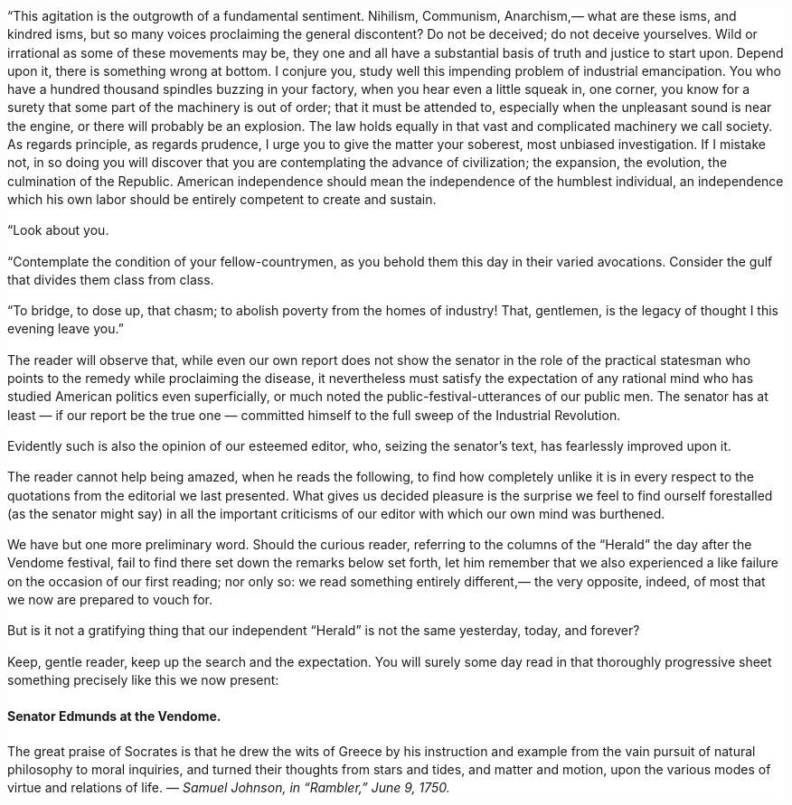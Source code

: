 “This agitation is the outgrowth of a fundamental sentiment. Nihilism, Communism, Anarchism,— what are these isms, and kindred isms, but so many voices proclaiming the general discontent? Do not be deceived; do not deceive yourselves. Wild or irrational as some of these movements may be, they one and all have a substantial basis of truth and justice to start upon. Depend upon it, there is something wrong at bottom. I conjure you, study well this impending problem of industrial emancipation. You who have a hundred thousand spindles buzzing in your factory, when you hear even a little squeak in, one corner, you know for a surety that some part of the machinery is out of order; that it must be attended to, especially when the unpleasant sound is near the engine, or there will probably be an explosion. The law holds equally in that vast and complicated machinery we call society. As regards principle, as regards prudence, I urge you to give the matter your soberest, most unbiased investigation. If I mistake not, in so doing you will discover that you are contemplating the advance of civilization; the expansion, the evolution, the culmination of the Republic. American independence should mean the independence of the humblest individual, an independence which his own labor should be entirely competent to create and sustain.

“Look about you.

“Contemplate the condition of your fellow-countrymen, as you behold them this day in their varied avocations. Consider the gulf that divides them class from class.

“To bridge, to dose up, that chasm; to abolish poverty from the homes of industry! That, gentlemen, is the legacy of thought I this evening leave you.”

The reader will observe that, while even our own report does not show the senator in the role of the practical statesman who points to the remedy while proclaiming the disease, it nevertheless must satisfy the expectation of any rational mind who has studied American politics even superficially, or much noted the public-festival-utterances of our public men. The senator has at least — if our report be the true one — committed himself to the full sweep of the Industrial Revolution.

Evidently such is also the opinion of our esteemed editor, who, seizing the senator’s text, has fearlessly improved upon it.

The reader cannot help being amazed, when he reads the following, to find how completely unlike it is in every respect to the quotations from the editorial we last presented. What gives us decided pleasure is the surprise we feel to find ourself forestalled (as the senator might say) in all the important criticisms of our editor with which our own mind was burthened.

We have but one more preliminary word. Should the curious reader, referring to the columns of the “Herald” the day after the Vendome festival, fail to find there set down the remarks below set forth, let him remember that we also experienced a like failure on the occasion of our first reading; nor only so: we read something entirely different,— the very opposite, indeed, of most that we now are prepared to vouch for.

But is it not a gratifying thing that our independent “Herald” is not the same yesterday, today, and forever?

Keep, gentle reader, keep up the search and the expectation. You will surely some day read in that thoroughly progressive sheet something precisely like this we now present:

#### Senator Edmunds at the Vendome.

The great praise of Socrates is that he drew the wits of Greece by his instruction and example from the vain pursuit of natural philosophy to moral inquiries, and turned their thoughts from stars and tides, and matter and motion, upon the various modes of virtue and relations of life. — *Samuel Johnson, in “Rambler,” June 9, 1750.*
